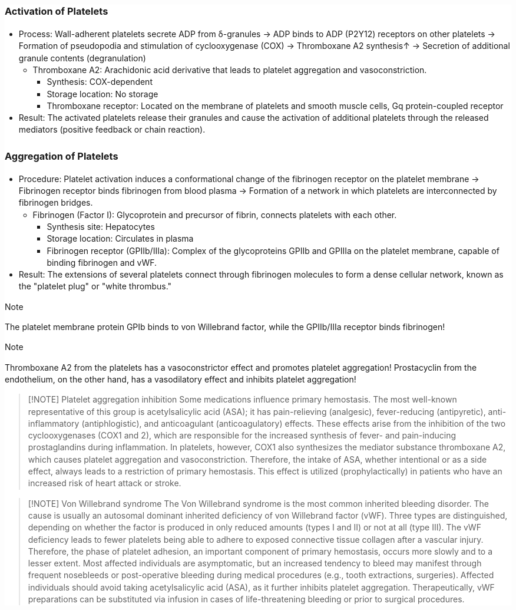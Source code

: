 ### Activation of Platelets

- Process: Wall-adherent platelets secrete ADP from δ-granules → ADP binds to ADP (P2Y12) receptors on other platelets → Formation of pseudopodia and stimulation of cyclooxygenase (COX) → Thromboxane A2 synthesis↑ → Secretion of additional granule contents (degranulation)
    - Thromboxane A2: Arachidonic acid derivative that leads to platelet aggregation and vasoconstriction.
        - Synthesis: COX-dependent
        - Storage location: No storage
        - Thromboxane receptor: Located on the membrane of platelets and smooth muscle cells, Gq protein-coupled receptor
- Result: The activated platelets release their granules and cause the activation of additional platelets through the released mediators (positive feedback or chain reaction).

### Aggregation of Platelets

- Procedure: Platelet activation induces a conformational change of the fibrinogen receptor on the platelet membrane → Fibrinogen receptor binds fibrinogen from blood plasma → Formation of a network in which platelets are interconnected by fibrinogen bridges.
    - Fibrinogen (Factor I): Glycoprotein and precursor of fibrin, connects platelets with each other.
        - Synthesis site: Hepatocytes
        - Storage location: Circulates in plasma
        - Fibrinogen receptor (GPIIb/IIIa): Complex of the glycoproteins GPIIb and GPIIIa on the platelet membrane, capable of binding fibrinogen and vWF.
- Result: The extensions of several platelets connect through fibrinogen molecules to form a dense cellular network, known as the "platelet plug" or "white thrombus."

> [!NOTE]
> The platelet membrane protein GPIb binds to von Willebrand factor, while the GPIIb/IIIa receptor binds fibrinogen!

> [!NOTE]
> Thromboxane A2 from the platelets has a vasoconstrictor effect and promotes platelet aggregation! Prostacyclin from the endothelium, on the other hand, has a vasodilatory effect and inhibits platelet aggregation!

> [!NOTE] Platelet aggregation inhibition
> Some medications influence primary hemostasis. The most well-known representative of this group is acetylsalicylic acid (ASA); it has pain-relieving (analgesic), fever-reducing (antipyretic), anti-inflammatory (antiphlogistic), and anticoagulant (anticoagulatory) effects. These effects arise from the inhibition of the two cyclooxygenases (COX1 and 2), which are responsible for the increased synthesis of fever- and pain-inducing prostaglandins during inflammation. In platelets, however, COX1 also synthesizes the mediator substance thromboxane A2, which causes platelet aggregation and vasoconstriction. Therefore, the intake of ASA, whether intentional or as a side effect, always leads to a restriction of primary hemostasis. This effect is utilized (prophylactically) in patients who have an increased risk of heart attack or stroke.

> [!NOTE] Von Willebrand syndrome
> The Von Willebrand syndrome is the most common inherited bleeding disorder. The cause is usually an autosomal dominant inherited deficiency of von Willebrand factor (vWF). Three types are distinguished, depending on whether the factor is produced in only reduced amounts (types I and II) or not at all (type III). The vWF deficiency leads to fewer platelets being able to adhere to exposed connective tissue collagen after a vascular injury. Therefore, the phase of platelet adhesion, an important component of primary hemostasis, occurs more slowly and to a lesser extent. Most affected individuals are asymptomatic, but an increased tendency to bleed may manifest through frequent nosebleeds or post-operative bleeding during medical procedures (e.g., tooth extractions, surgeries). Affected individuals should avoid taking acetylsalicylic acid (ASA), as it further inhibits platelet aggregation. Therapeutically, vWF preparations can be substituted via infusion in cases of life-threatening bleeding or prior to surgical procedures.
